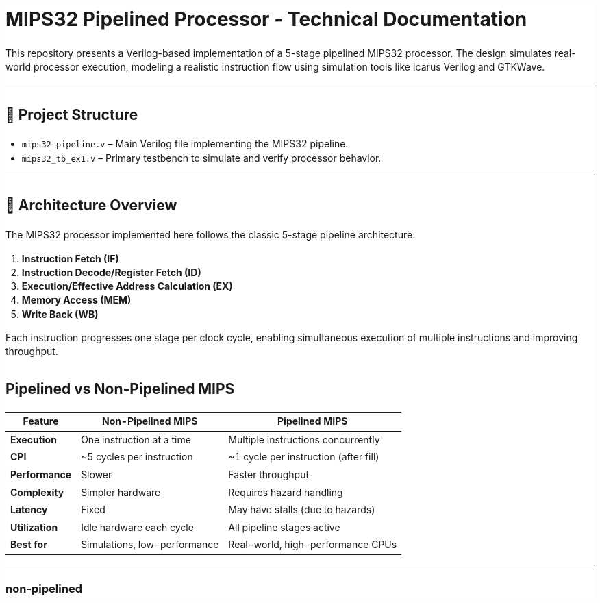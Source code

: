 # MIPS32 Pipelined Processor - Technical Documentation

This repository presents a Verilog-based implementation of a 5-stage pipelined MIPS32 processor. The design simulates real-world processor execution, modeling a realistic instruction flow using simulation tools like Icarus Verilog and GTKWave.

---

## 📁 Project Structure

- `mips32_pipeline.v` – Main Verilog file implementing the MIPS32 pipeline.
- `mips32_tb_ex1.v` – Primary testbench to simulate and verify processor behavior.

---

## 🔧 Architecture Overview

The MIPS32 processor implemented here follows the classic 5-stage pipeline architecture:

1. **Instruction Fetch (IF)**
2. **Instruction Decode/Register Fetch (ID)**
3. **Execution/Effective Address Calculation (EX)**
4. **Memory Access (MEM)**
5. **Write Back (WB)**

Each instruction progresses one stage per clock cycle, enabling simultaneous execution of multiple instructions and improving throughput.

## Pipelined vs Non-Pipelined MIPS 

| Feature                  | Non-Pipelined MIPS                | Pipelined MIPS                            |
|--------------------------|-----------------------------------|-------------------------------------------|
| **Execution**            | One instruction at a time         | Multiple instructions concurrently        |
| **CPI**                  | ~5 cycles per instruction         | ~1 cycle per instruction (after fill)     |
| **Performance**          | Slower                            | Faster throughput                         |
| **Complexity**           | Simpler hardware                  | Requires hazard handling                  |
| **Latency**              | Fixed                             | May have stalls (due to hazards)          |
| **Utilization**          | Idle hardware each cycle          | All pipeline stages active                |
| **Best for**             | Simulations, low-performance      | Real-world, high-performance CPUs         |

---
### non-pipelined